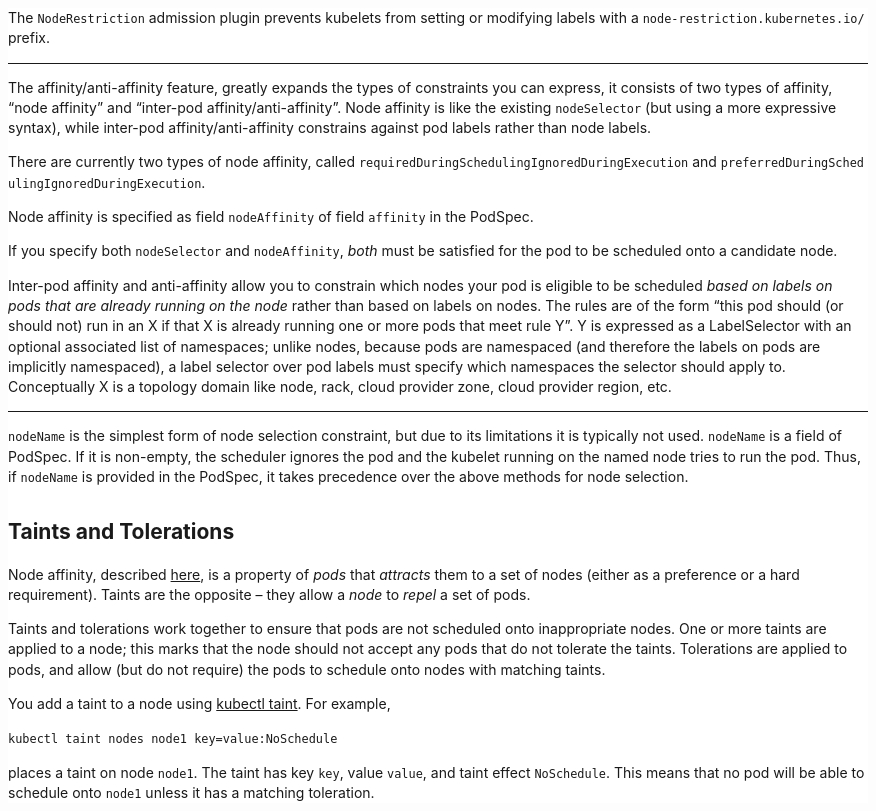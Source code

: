 The `NodeRestriction` admission plugin prevents kubelets from setting or modifying labels with a `node-restriction.kubernetes.io/` prefix.

---

 The affinity/anti-affinity feature, greatly expands the types of constraints you can express, it consists of two types of affinity, “node affinity” and “inter-pod affinity/anti-affinity”. Node affinity is like the existing `nodeSelector` (but using a more expressive syntax), while inter-pod affinity/anti-affinity constrains against pod labels rather than node labels.

There are currently two types of node affinity, called `requiredDuringSchedulingIgnoredDuringExecution` and `preferredDuringSchedulingIgnoredDuringExecution`.

Node affinity is specified as field `nodeAffinity` of field `affinity` in the PodSpec.

If you specify both `nodeSelector` and `nodeAffinity`, *both* must be satisfied for the pod to be scheduled onto a candidate node.

Inter-pod affinity and anti-affinity allow you to constrain which nodes your pod is eligible to be scheduled *based on labels on pods that are already running on the node* rather than  based on labels on nodes. The rules are of the form “this pod should (or should not) run in  an X if that X is already running one or more pods that meet rule Y”. Y is expressed as a LabelSelector with an optional associated list of  namespaces; unlike nodes, because pods are namespaced (and therefore the labels on pods are implicitly namespaced), a label selector over pod labels must specify which namespaces the  selector should apply to. Conceptually X is a topology domain like node, rack, cloud provider zone, cloud provider region, etc.

---

`nodeName` is the simplest form of node selection constraint, but due to its limitations it is typically not used. `nodeName` is a field of PodSpec. If it is non-empty, the scheduler ignores the pod and the kubelet running on the named node tries to run the pod. Thus, if `nodeName` is provided in the PodSpec, it takes precedence over the above methods for node selection.

## Taints and Tolerations

Node affinity, described [here](https://kubernetes.io/docs/concepts/configuration/assign-pod-node/#node-affinity-beta-feature), is a property of *pods* that *attracts* them to a set of nodes (either as a preference or a hard requirement). Taints are the opposite – they allow a *node* to *repel* a set of pods.

Taints and tolerations work together to ensure that pods are not scheduled onto inappropriate nodes. One or more taints are applied to a node; this marks that the node should not accept any pods that do not tolerate the taints. Tolerations are applied to pods, and allow (but do not require) the pods to schedule onto nodes with matching taints.

You add a taint to a node using [kubectl taint](https://kubernetes.io/docs/reference/generated/kubectl/kubectl-commands#taint). For example,
```shell
kubectl taint nodes node1 key=value:NoSchedule
```

places a taint on node `node1`. The taint has key `key`, value `value`, and taint effect `NoSchedule`. This means that no pod will be able to schedule onto `node1` unless it has a matching toleration.
